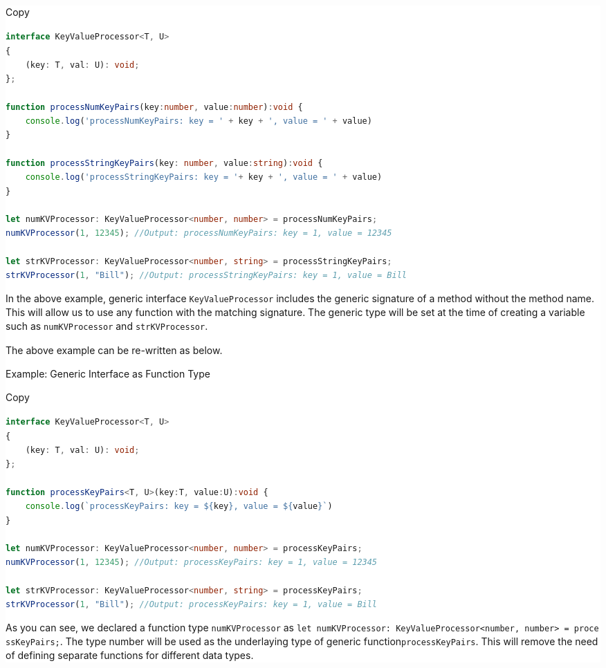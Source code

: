  Copy

```ts
interface KeyValueProcessor<T, U>
{
    (key: T, val: U): void;
};

function processNumKeyPairs(key:number, value:number):void { 
    console.log('processNumKeyPairs: key = ' + key + ', value = ' + value)
}

function processStringKeyPairs(key: number, value:string):void { 
    console.log('processStringKeyPairs: key = '+ key + ', value = ' + value)
}
    
let numKVProcessor: KeyValueProcessor<number, number> = processNumKeyPairs;
numKVProcessor(1, 12345); //Output: processNumKeyPairs: key = 1, value = 12345 

let strKVProcessor: KeyValueProcessor<number, string> = processStringKeyPairs;
strKVProcessor(1, "Bill"); //Output: processStringKeyPairs: key = 1, value = Bill 
```

In the above example, generic interface `KeyValueProcessor` includes the generic signature of a method without the method name. This will allow us to use any function with the matching signature. The generic type will be set at the time of creating a variable such as `numKVProcessor` and `strKVProcessor`.

The above example can be re-written as below.

Example: Generic Interface as Function Type

 Copy

```ts
interface KeyValueProcessor<T, U>
{
    (key: T, val: U): void;
};

function processKeyPairs<T, U>(key:T, value:U):void { 
    console.log(`processKeyPairs: key = ${key}, value = ${value}`)
}

let numKVProcessor: KeyValueProcessor<number, number> = processKeyPairs;
numKVProcessor(1, 12345); //Output: processKeyPairs: key = 1, value = 12345 

let strKVProcessor: KeyValueProcessor<number, string> = processKeyPairs;
strKVProcessor(1, "Bill"); //Output: processKeyPairs: key = 1, value = Bill 
```

As you can see, we declared a function type `numKVProcessor` as `let numKVProcessor: KeyValueProcessor<number, number> = processKeyPairs;`. The type number will be used as the underlaying type of generic function`processKeyPairs`. This will remove the need of defining separate functions for different data types.
